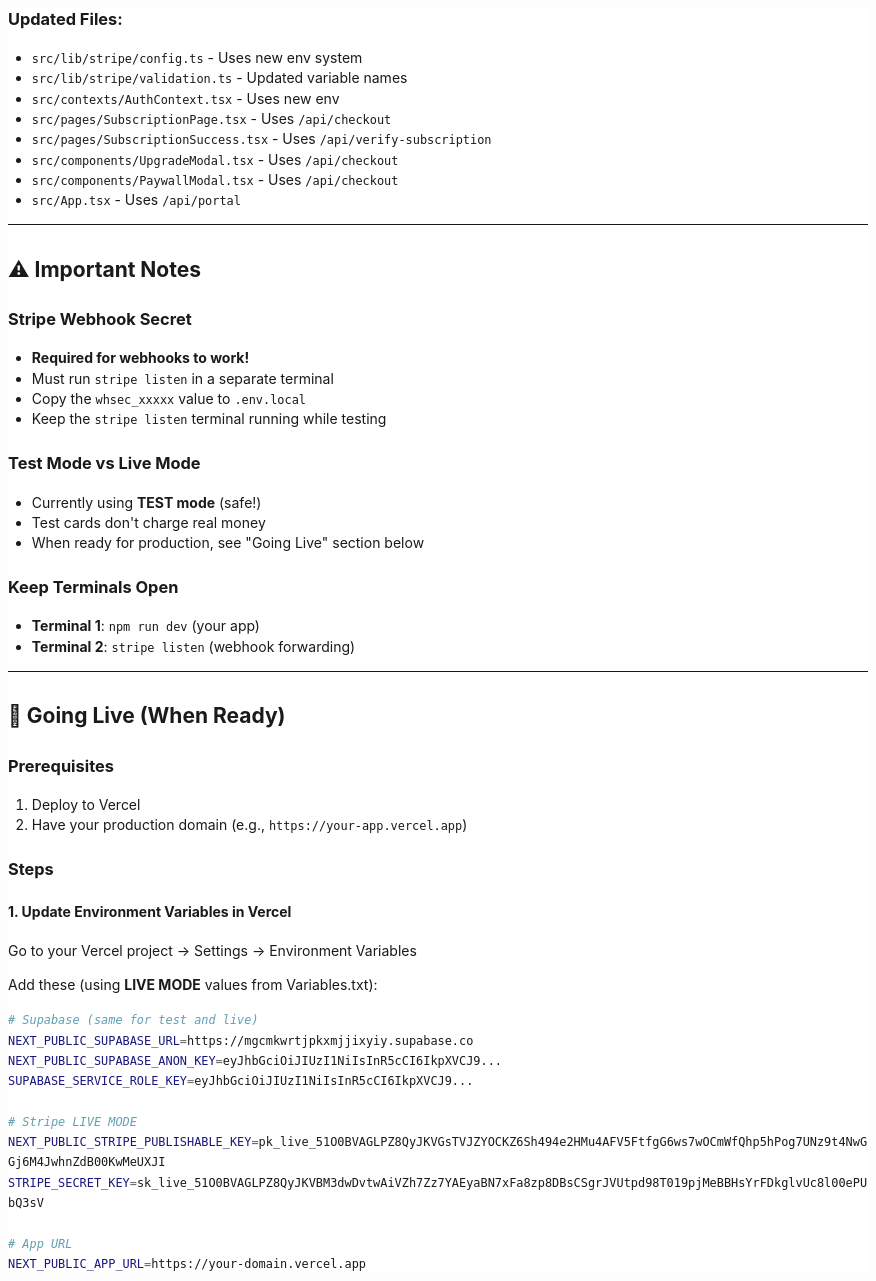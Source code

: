 ### Updated Files:
- `src/lib/stripe/config.ts` - Uses new env system
- `src/lib/stripe/validation.ts` - Updated variable names
- `src/contexts/AuthContext.tsx` - Uses new env
- `src/pages/SubscriptionPage.tsx` - Uses `/api/checkout`
- `src/pages/SubscriptionSuccess.tsx` - Uses `/api/verify-subscription`
- `src/components/UpgradeModal.tsx` - Uses `/api/checkout`
- `src/components/PaywallModal.tsx` - Uses `/api/checkout`
- `src/App.tsx` - Uses `/api/portal`

---

## ⚠️ Important Notes

### Stripe Webhook Secret
- **Required for webhooks to work!**
- Must run `stripe listen` in a separate terminal
- Copy the `whsec_xxxxx` value to `.env.local`
- Keep the `stripe listen` terminal running while testing

### Test Mode vs Live Mode
- Currently using **TEST mode** (safe!)
- Test cards don't charge real money
- When ready for production, see "Going Live" section below

### Keep Terminals Open
- **Terminal 1**: `npm run dev` (your app)
- **Terminal 2**: `stripe listen` (webhook forwarding)

---

## 🚀 Going Live (When Ready)

### Prerequisites
1. Deploy to Vercel
2. Have your production domain (e.g., `https://your-app.vercel.app`)

### Steps

#### 1. Update Environment Variables in Vercel

Go to your Vercel project → Settings → Environment Variables

Add these (using **LIVE MODE** values from Variables.txt):

```bash
# Supabase (same for test and live)
NEXT_PUBLIC_SUPABASE_URL=https://mgcmkwrtjpkxmjjixyiy.supabase.co
NEXT_PUBLIC_SUPABASE_ANON_KEY=eyJhbGciOiJIUzI1NiIsInR5cCI6IkpXVCJ9...
SUPABASE_SERVICE_ROLE_KEY=eyJhbGciOiJIUzI1NiIsInR5cCI6IkpXVCJ9...

# Stripe LIVE MODE
NEXT_PUBLIC_STRIPE_PUBLISHABLE_KEY=pk_live_51O0BVAGLPZ8QyJKVGsTVJZYOCKZ6Sh494e2HMu4AFV5FtfgG6ws7wOCmWfQhp5hPog7UNz9t4NwGGj6M4JwhnZdB00KwMeUXJI
STRIPE_SECRET_KEY=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

# App URL
NEXT_PUBLIC_APP_URL=https://your-domain.vercel.app
```
